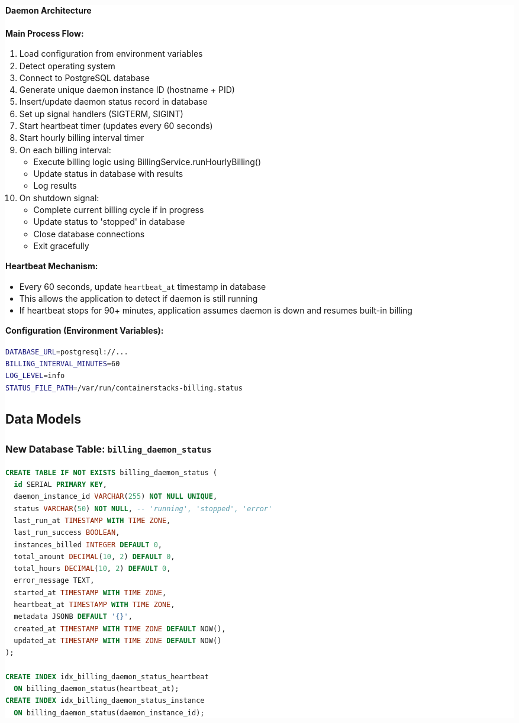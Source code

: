 #### Daemon Architecture

**Main Process Flow:**

1. Load configuration from environment variables
2. Detect operating system
3. Connect to PostgreSQL database
4. Generate unique daemon instance ID (hostname + PID)
5. Insert/update daemon status record in database
6. Set up signal handlers (SIGTERM, SIGINT)
7. Start heartbeat timer (updates every 60 seconds)
8. Start hourly billing interval timer
9. On each billing interval:
   - Execute billing logic using BillingService.runHourlyBilling()
   - Update status in database with results
   - Log results
10. On shutdown signal:
    - Complete current billing cycle if in progress
    - Update status to 'stopped' in database
    - Close database connections
    - Exit gracefully

**Heartbeat Mechanism:**

- Every 60 seconds, update `heartbeat_at` timestamp in database
- This allows the application to detect if daemon is still running
- If heartbeat stops for 90+ minutes, application assumes daemon is down and resumes built-in billing

**Configuration (Environment Variables):**
```bash
DATABASE_URL=postgresql://...
BILLING_INTERVAL_MINUTES=60
LOG_LEVEL=info
STATUS_FILE_PATH=/var/run/containerstacks-billing.status
```


## Data Models

### New Database Table: `billing_daemon_status`

```sql
CREATE TABLE IF NOT EXISTS billing_daemon_status (
  id SERIAL PRIMARY KEY,
  daemon_instance_id VARCHAR(255) NOT NULL UNIQUE,
  status VARCHAR(50) NOT NULL, -- 'running', 'stopped', 'error'
  last_run_at TIMESTAMP WITH TIME ZONE,
  last_run_success BOOLEAN,
  instances_billed INTEGER DEFAULT 0,
  total_amount DECIMAL(10, 2) DEFAULT 0,
  total_hours DECIMAL(10, 2) DEFAULT 0,
  error_message TEXT,
  started_at TIMESTAMP WITH TIME ZONE,
  heartbeat_at TIMESTAMP WITH TIME ZONE,
  metadata JSONB DEFAULT '{}',
  created_at TIMESTAMP WITH TIME ZONE DEFAULT NOW(),
  updated_at TIMESTAMP WITH TIME ZONE DEFAULT NOW()
);

CREATE INDEX idx_billing_daemon_status_heartbeat 
  ON billing_daemon_status(heartbeat_at);
CREATE INDEX idx_billing_daemon_status_instance 
  ON billing_daemon_status(daemon_instance_id);
```
